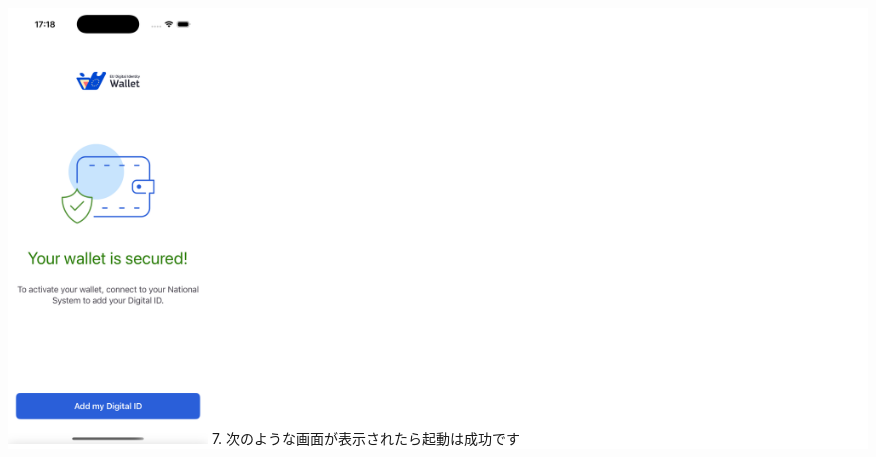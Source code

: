    <img src="./images/wallet.welcome.png" alt="Wallet welcome" width="200" thumbnail="true" />
7. 次のような画面が表示されたら起動は成功です  